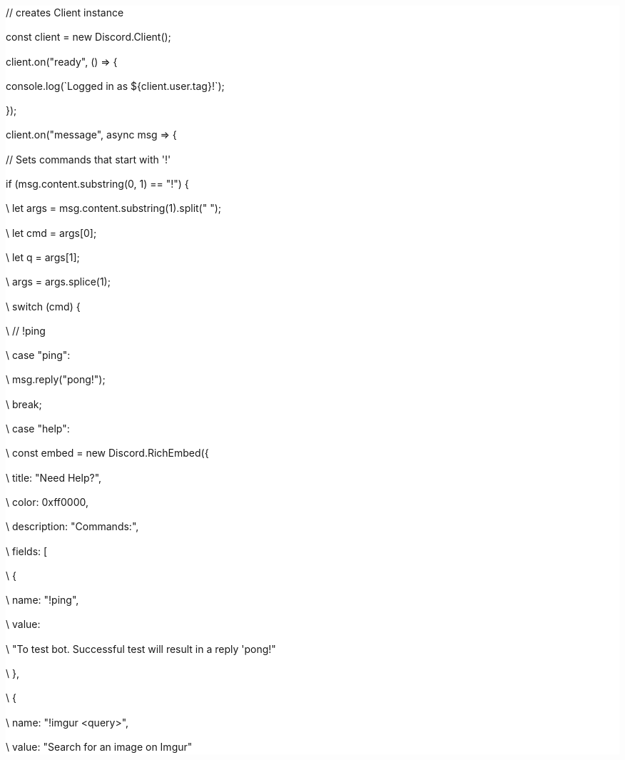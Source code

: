 
// creates Client instance

const client = new Discord.Client();



client.on("ready", () =&gt; {

  console.log(\`Logged in as ${client.user.tag}!\`);

});



client.on("message", async msg =&gt; {

  // Sets commands that start with '!'

  if (msg.content.substring(0, 1) == "!") {

\    let args = msg.content.substring(1).split(" ");

\    let cmd = args\[0];

\    let q = args\[1];



\    args = args.splice(1);

\    switch (cmd) {

\    // !ping

\    case "ping":

\    msg.reply("pong!");

\    break;

\    case "help":

\    const embed = new Discord.RichEmbed({

\    title: "Need Help?",

\    color: 0xff0000,

\    description: "Commands:",

\    fields: [

\    {

\    name: "!ping",

\    value:

\    "To test bot. Successful test will result in a reply 'pong!"

\    },

\    {

\    name: "!imgur &lt;query&gt;",

\    value: "Search for an image on Imgur"
